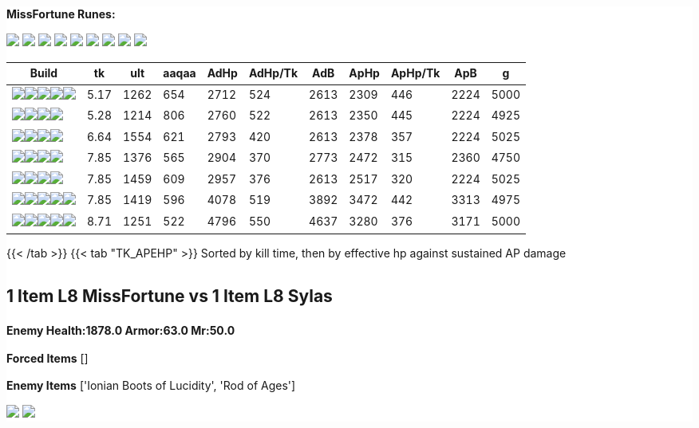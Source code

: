 **MissFortune Runes:**


![](/Styles/Precision/LethalTempo/LethalTempo.png)
![](/Styles/Precision/Overheal.png)
![](/Styles/Precision/LegendAlacrity/LegendAlacrity.png)
![](/Styles/Precision/CutDown/CutDown.png)
![](/Styles/Sorcery/AbsoluteFocus/AbsoluteFocus.png)
![](/Styles/Sorcery/GatheringStorm/GatheringStorm.png)
![](/StatMods/StatModsAttackSpeedIcon.png)
![](/StatMods/StatModsAdaptiveForceIcon.png)
![](/StatMods/StatModsArmorIcon.png)





 Build |tk|ult|aaqaa|AdHp|AdHp/Tk|AdB|ApHp|ApHp/Tk|ApB|g
-|-|-|-|-|-|-|-|-|-|-
![](/item/6672.png)![](/item/1001.png)![](/item/1053.png)![](/item/1055.png)![](/item/1036.png)|5.17|1262|654|2712|524|2613|2309|446|2224|5000
![](/item/3153.png)![](/item/1001.png)![](/item/1055.png)![](/item/1037.png)|5.28|1214|806|2760|522|2613|2350|445|2224|4925
![](/item/3074.png)![](/item/1001.png)![](/item/1055.png)![](/item/1037.png)|6.64|1554|621|2793|420|2613|2378|357|2224|5025
![](/item/6692.png)![](/item/1001.png)![](/item/1053.png)![](/item/1055.png)|7.85|1376|565|2904|370|2773|2472|315|2360|4750
![](/item/3072.png)![](/item/1001.png)![](/item/1055.png)![](/item/1037.png)|7.85|1459|609|2957|376|2613|2517|320|2224|5025
![](/item/6673.png)![](/item/1001.png)![](/item/1055.png)![](/item/1037.png)![](/item/1036.png)|7.85|1419|596|4078|519|3892|3472|442|3313|4975
![](/item/3026.png)![](/item/1001.png)![](/item/1053.png)![](/item/1055.png)![](/item/1036.png)|8.71|1251|522|4796|550|4637|3280|376|3171|5000
{{< /tab >}}
{{< tab "TK_APEHP" >}}
Sorted by kill time, then by effective hp against sustained AP damage
## 1 Item L8 MissFortune vs 1 Item L8 Sylas

**Enemy Health:1878.0 Armor:63.0 Mr:50.0**


**Forced Items** []








**Enemy Items** ['Ionian Boots of Lucidity', 'Rod of Ages']





![](/item/3158.png)
![](/item/6657.png)
